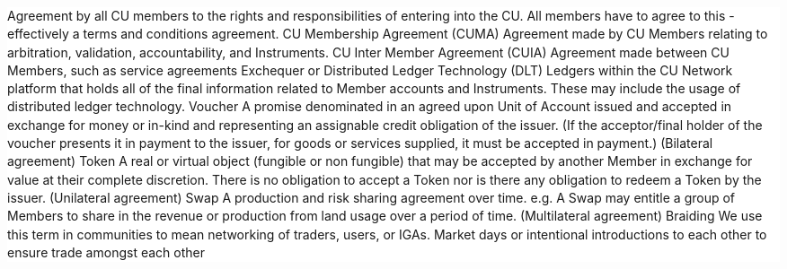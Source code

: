    <td>Agreement by all CU members to the rights and responsibilities of entering into the CU. All members have to agree to this - effectively a terms and conditions agreement.               
   </td>
  </tr>
  <tr>
   <td>CU Membership Agreement (CUMA)        
   </td>
   <td>Agreement made by CU Members relating to arbitration, validation, accountability, and Instruments.               
   </td>
  </tr>
  <tr>
   <td>CU Inter Member Agreement (CUIA)        
   </td>
   <td>Agreement made between CU Members, such as service agreements              
   </td>
  </tr>
  <tr>
   <td>Exchequer or Distributed Ledger Technology (DLT)        
   </td>
   <td>Ledgers within the CU Network platform that holds all of the final information related to Member accounts and Instruments. These may include the usage of distributed ledger technology.
   </td>
  </tr>
  <tr>
   <td>Voucher        
   </td>
   <td>A promise denominated in an agreed upon Unit of Account issued and accepted in exchange for money or in-kind and representing an assignable credit obligation of the issuer. (If the acceptor/final holder of the voucher presents it in payment to the issuer, for goods or services supplied, it must be accepted in payment.) (Bilateral agreement)              
   </td>
  </tr>
  <tr>
   <td>Token
   </td>
   <td>A real or virtual object (fungible or non fungible) that may be accepted by another Member in exchange for value at their complete discretion. There is no obligation to accept a Token nor is there any obligation to redeem a Token by the issuer. (Unilateral agreement)              
   </td>
  </tr>
  <tr>
   <td>Swap        
   </td>
   <td>A production and risk sharing agreement over time. e.g. A Swap may entitle a group of Members to share in the revenue or production from land usage over a period of time. (Multilateral agreement)
   </td>
  </tr>
  <tr>
   <td>Braiding
   </td>
   <td>We use this term in communities to mean networking of traders, users, or IGAs. Market days or intentional introductions to each other to ensure trade amongst each other
   </td>
  </tr>
</table>
